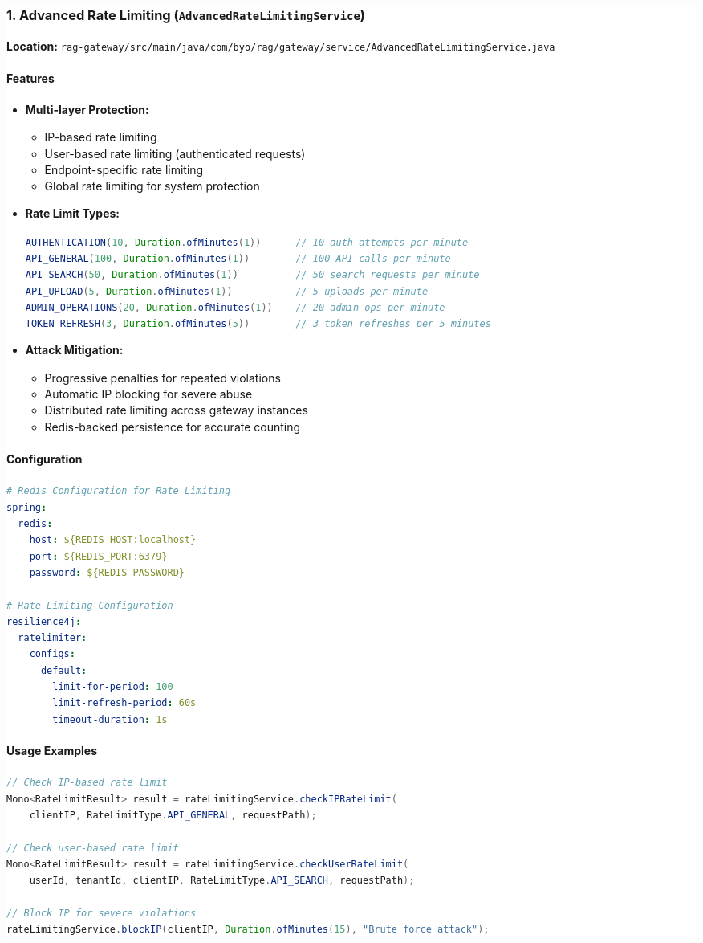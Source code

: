 ### 1. Advanced Rate Limiting (`AdvancedRateLimitingService`)

**Location:** `rag-gateway/src/main/java/com/byo/rag/gateway/service/AdvancedRateLimitingService.java`

#### Features
- **Multi-layer Protection:**
  - IP-based rate limiting
  - User-based rate limiting (authenticated requests)
  - Endpoint-specific rate limiting
  - Global rate limiting for system protection

- **Rate Limit Types:**
  ```java
  AUTHENTICATION(10, Duration.ofMinutes(1))      // 10 auth attempts per minute
  API_GENERAL(100, Duration.ofMinutes(1))        // 100 API calls per minute
  API_SEARCH(50, Duration.ofMinutes(1))          // 50 search requests per minute
  API_UPLOAD(5, Duration.ofMinutes(1))           // 5 uploads per minute
  ADMIN_OPERATIONS(20, Duration.ofMinutes(1))    // 20 admin ops per minute
  TOKEN_REFRESH(3, Duration.ofMinutes(5))        // 3 token refreshes per 5 minutes
  ```

- **Attack Mitigation:**
  - Progressive penalties for repeated violations
  - Automatic IP blocking for severe abuse
  - Distributed rate limiting across gateway instances
  - Redis-backed persistence for accurate counting

#### Configuration
```yaml
# Redis Configuration for Rate Limiting
spring:
  redis:
    host: ${REDIS_HOST:localhost}
    port: ${REDIS_PORT:6379}
    password: ${REDIS_PASSWORD}

# Rate Limiting Configuration
resilience4j:
  ratelimiter:
    configs:
      default:
        limit-for-period: 100
        limit-refresh-period: 60s
        timeout-duration: 1s
```

#### Usage Examples
```java
// Check IP-based rate limit
Mono<RateLimitResult> result = rateLimitingService.checkIPRateLimit(
    clientIP, RateLimitType.API_GENERAL, requestPath);

// Check user-based rate limit
Mono<RateLimitResult> result = rateLimitingService.checkUserRateLimit(
    userId, tenantId, clientIP, RateLimitType.API_SEARCH, requestPath);

// Block IP for severe violations
rateLimitingService.blockIP(clientIP, Duration.ofMinutes(15), "Brute force attack");
```
